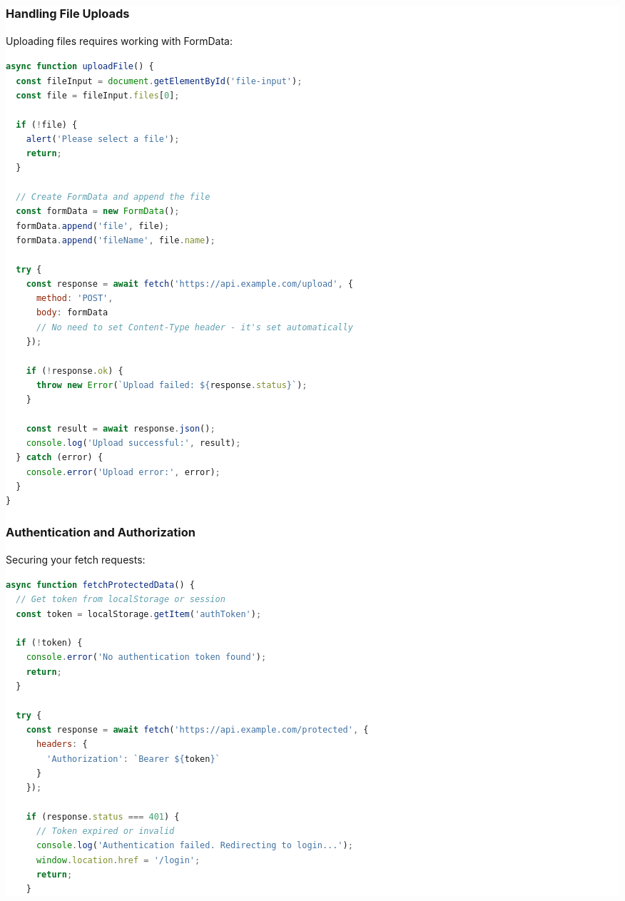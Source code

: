 ### Handling File Uploads

Uploading files requires working with FormData:

```javascript
async function uploadFile() {
  const fileInput = document.getElementById('file-input');
  const file = fileInput.files[0];
  
  if (!file) {
    alert('Please select a file');
    return;
  }
  
  // Create FormData and append the file
  const formData = new FormData();
  formData.append('file', file);
  formData.append('fileName', file.name);
  
  try {
    const response = await fetch('https://api.example.com/upload', {
      method: 'POST',
      body: formData
      // No need to set Content-Type header - it's set automatically
    });
  
    if (!response.ok) {
      throw new Error(`Upload failed: ${response.status}`);
    }
  
    const result = await response.json();
    console.log('Upload successful:', result);
  } catch (error) {
    console.error('Upload error:', error);
  }
}
```

### Authentication and Authorization

Securing your fetch requests:

```javascript
async function fetchProtectedData() {
  // Get token from localStorage or session
  const token = localStorage.getItem('authToken');
  
  if (!token) {
    console.error('No authentication token found');
    return;
  }
  
  try {
    const response = await fetch('https://api.example.com/protected', {
      headers: {
        'Authorization': `Bearer ${token}`
      }
    });
  
    if (response.status === 401) {
      // Token expired or invalid
      console.log('Authentication failed. Redirecting to login...');
      window.location.href = '/login';
      return;
    }
```